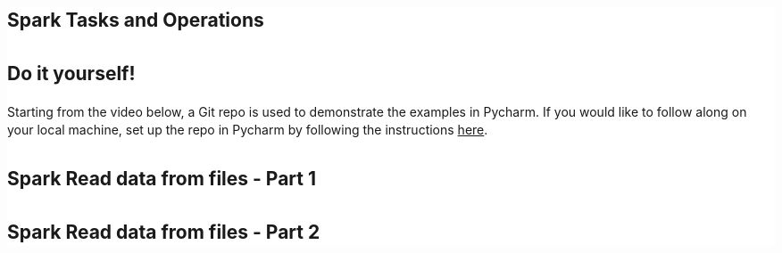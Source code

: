 </div>

## Spark Tasks and Operations

<div style={{textAlign: 'center'}}>

<figure class="video-container">
  <iframe
    width="560"
    height="315"
    src="https://www.youtube.com/embed/dSuNVxwl9FU"
    title="YouTube video player"
    frameborder="0"
    allow="accelerometer; autoplay; clipboard-write; encrypted-media; gyroscope; picture-in-picture"
    allowfullscreen="allowfullscreen"
  ></iframe>
</figure>

</div>

## Do it yourself!

Starting from the video below, a Git repo is used to demonstrate the examples in Pycharm. If you would like to follow along on your local machine, set up the repo in Pycharm by following the instructions [here](https://github.com/data-derp/exercise-vanilla-spark/tree/main#repo-set-up-in-pycharm).

## Spark Read data from files - Part 1

<div style={{textAlign: 'center'}}>

<figure class="video-container">
  <iframe
    width="560"
    height="315"
    src="https://www.youtube.com/embed/koW-Wq7WULs"
    title="YouTube video player"
    frameborder="0"
    allow="accelerometer; autoplay; clipboard-write; encrypted-media; gyroscope; picture-in-picture"
    allowfullscreen="allowfullscreen"
  ></iframe>
</figure>

</div>

## Spark Read data from files - Part 2

<div style={{textAlign: 'center'}}>

<figure class="video-container">
  <iframe
    width="560"
    height="315"
    src="https://www.youtube.com/embed/KuMf9wevWcI"
    title="YouTube video player"
    frameborder="0"
    allow="accelerometer; autoplay; clipboard-write; encrypted-media; gyroscope; picture-in-picture"
    allowfullscreen="allowfullscreen"
  ></iframe>
</figure>
